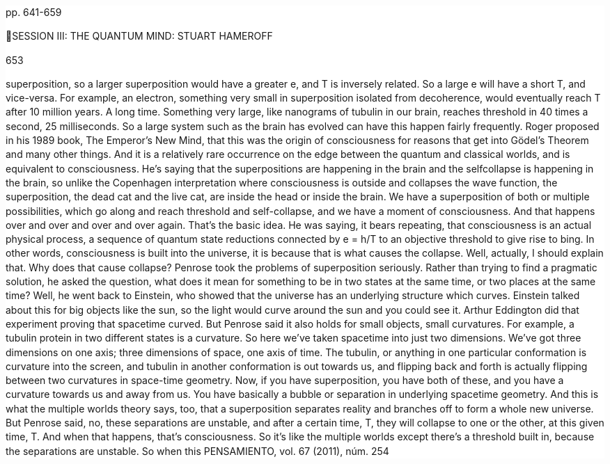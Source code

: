 pp. 641-659

SESSION III: THE QUANTUM MIND: STUART HAMEROFF

653

superposition, so a larger superposition would have a greater e, and T is inversely
related. So a large e will have a short T, and vice-versa.
For example, an electron, something very small in superposition isolated
from decoherence, would eventually reach T after 10 million years. A long time.
Something very large, like nanograms of tubulin in our brain, reaches threshold
in 40 times a second, 25 milliseconds. So a large system such as the brain has
evolved can have this happen fairly frequently. Roger proposed in his 1989 book,
The Emperor’s New Mind, that this was the origin of consciousness for reasons
that get into Gödel’s Theorem and many other things. And it is a relatively rare
occurrence on the edge between the quantum and classical worlds, and is
equivalent to consciousness.
He’s saying that the superpositions are happening in the brain and the selfcollapse is happening in the brain, so unlike the Copenhagen interpretation
where consciousness is outside and collapses the wave function, the superposition,
the dead cat and the live cat, are inside the head or inside the brain. We have a
superposition of both or multiple possibilities, which go along and reach threshold
and self-collapse, and we have a moment of consciousness. And that happens
over and over and over and over again. That’s the basic idea.
He was saying, it bears repeating, that consciousness is an actual physical
process, a sequence of quantum state reductions connected by e = h/T to an
objective threshold to give rise to bing. In other words, consciousness is built
into the universe, it is because that is what causes the collapse. Well, actually, I
should explain that. Why does that cause collapse? Penrose took the problems
of superposition seriously. Rather than trying to find a pragmatic solution, he
asked the question, what does it mean for something to be in two states at the
same time, or two places at the same time? Well, he went back to Einstein, who
showed that the universe has an underlying structure which curves. Einstein
talked about this for big objects like the sun, so the light would curve around
the sun and you could see it. Arthur Eddington did that experiment proving that
spacetime curved.
But Penrose said it also holds for small objects, small curvatures. For example,
a tubulin protein in two different states is a curvature. So here we’ve taken
spacetime into just two dimensions. We’ve got three dimensions on one axis;
three dimensions of space, one axis of time. The tubulin, or anything in one
particular conformation is curvature into the screen, and tubulin in another
conformation is out towards us, and flipping back and forth is actually flipping
between two curvatures in space-time geometry.
Now, if you have superposition, you have both of these, and you have a
curvature towards us and away from us. You have basically a bubble or separation
in underlying spacetime geometry. And this is what the multiple worlds theory
says, too, that a superposition separates reality and branches off to form a whole
new universe. But Penrose said, no, these separations are unstable, and after a
certain time, T, they will collapse to one or the other, at this given time, T. And
when that happens, that’s consciousness. So it’s like the multiple worlds except
there’s a threshold built in, because the separations are unstable. So when this
PENSAMIENTO, vol. 67 (2011), núm. 254
